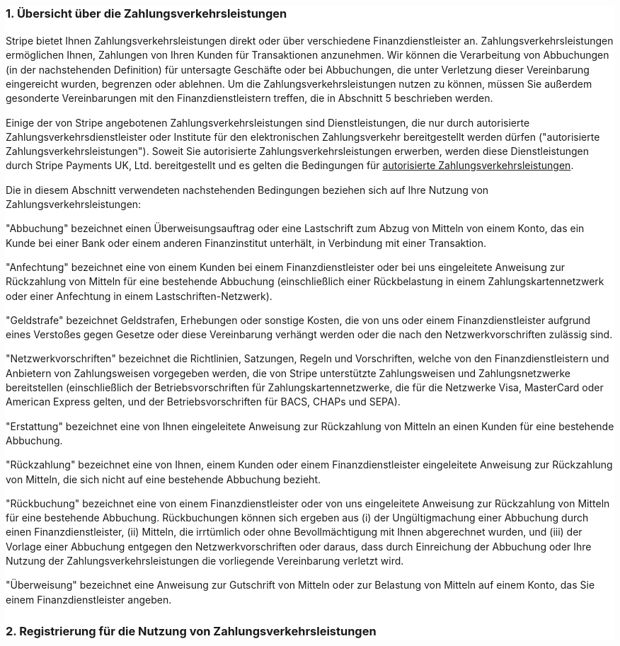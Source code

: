 ### 1. Übersicht über die Zahlungsverkehrsleistungen
 
Stripe bietet Ihnen Zahlungsverkehrsleistungen direkt oder über verschiedene Finanzdienstleister an. Zahlungsverkehrsleistungen ermöglichen Ihnen, Zahlungen von Ihren Kunden für Transaktionen anzunehmen. Wir können die Verarbeitung von Abbuchungen (in der nachstehenden Definition) für untersagte Geschäfte oder bei Abbuchungen, die unter Verletzung dieser Vereinbarung eingereicht wurden, begrenzen oder ablehnen. Um die Zahlungsverkehrsleistungen nutzen zu können, müssen Sie außerdem gesonderte Vereinbarungen mit den Finanzdienstleistern treffen, die in Abschnitt 5 beschrieben werden.
 
Einige der von Stripe angebotenen Zahlungsverkehrsleistungen sind Dienstleistungen, die nur durch autorisierte Zahlungsverkehrsdienstleister oder Institute für den elektronischen Zahlungsverkehr bereitgestellt werden dürfen ("autorisierte Zahlungsverkehrsleistungen"). Soweit Sie autorisierte Zahlungsverkehrsleistungen erwerben, werden diese Dienstleistungen durch Stripe Payments UK, Ltd. bereitgestellt und es gelten die Bedingungen für [autorisierte Zahlungsverkehrsleistungen](https://stripe.com/spukl/legal).
 
Die in diesem Abschnitt verwendeten nachstehenden Bedingungen beziehen sich auf Ihre Nutzung von Zahlungsverkehrsleistungen:
 
"Abbuchung" bezeichnet einen Überweisungsauftrag oder eine Lastschrift zum Abzug von Mitteln von einem Konto, das ein Kunde bei einer Bank oder einem anderen Finanzinstitut unterhält, in Verbindung mit einer Transaktion.
 
"Anfechtung" bezeichnet eine von einem Kunden bei einem Finanzdienstleister oder bei uns eingeleitete Anweisung zur Rückzahlung von Mitteln für eine bestehende Abbuchung (einschließlich einer Rückbelastung in einem Zahlungskartennetzwerk oder einer Anfechtung in einem Lastschriften-Netzwerk).
 
"Geldstrafe" bezeichnet Geldstrafen, Erhebungen oder sonstige Kosten, die von uns oder einem Finanzdienstleister aufgrund eines Verstoßes gegen Gesetze oder diese Vereinbarung verhängt werden oder die nach den Netzwerkvorschriften zulässig sind.
 
"Netzwerkvorschriften" bezeichnet die Richtlinien, Satzungen, Regeln und Vorschriften, welche von den Finanzdienstleistern und Anbietern von Zahlungsweisen vorgegeben werden, die von Stripe unterstützte Zahlungsweisen und Zahlungsnetzwerke bereitstellen (einschließlich der Betriebsvorschriften für Zahlungskartennetzwerke, die für die Netzwerke Visa, MasterCard oder American Express gelten, und der Betriebsvorschriften für BACS, CHAPs und SEPA).
 
"Erstattung" bezeichnet eine von Ihnen eingeleitete Anweisung zur Rückzahlung von Mitteln an einen Kunden für eine bestehende Abbuchung.
 
"Rückzahlung" bezeichnet eine von Ihnen, einem Kunden oder einem Finanzdienstleister eingeleitete Anweisung zur Rückzahlung von Mitteln, die sich nicht auf eine bestehende Abbuchung bezieht.
 
"Rückbuchung" bezeichnet eine von einem Finanzdienstleister oder von uns eingeleitete Anweisung zur Rückzahlung von Mitteln für eine bestehende Abbuchung. Rückbuchungen können sich ergeben aus (i) der Ungültigmachung einer Abbuchung durch einen Finanzdienstleister, (ii) Mitteln, die irrtümlich oder ohne Bevollmächtigung mit Ihnen abgerechnet wurden, und (iii) der Vorlage einer Abbuchung entgegen den Netzwerkvorschriften oder daraus, dass durch Einreichung der Abbuchung oder Ihre Nutzung der Zahlungsverkehrsleistungen die vorliegende Vereinbarung verletzt wird.
 
"Überweisung" bezeichnet eine Anweisung zur Gutschrift von Mitteln oder zur Belastung von Mitteln auf einem Konto, das Sie einem Finanzdienstleister angeben.
 
### 2. Registrierung für die Nutzung von Zahlungsverkehrsleistungen
 